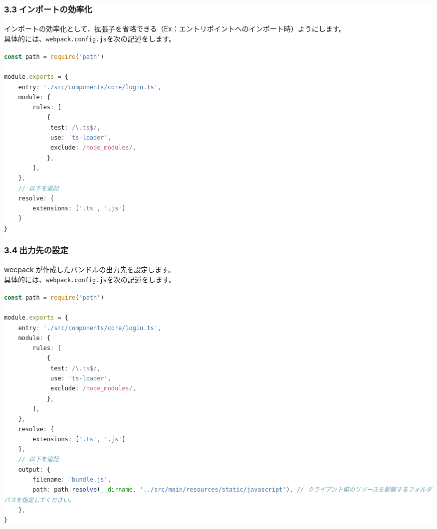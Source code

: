 ### 3.3 インポートの効率化
インポートの効率化として、拡張子を省略できる（Ex：エントリポイントへのインポート時）ようにします。
<br>具体的には、`webpack.config.js`を次の記述をします。

```TypeScript
const path = require('path')

module.exports = {
    entry: './src/components/core/login.ts',
    module: {
        rules: [
            {
             test: /\.ts$/,
             use: 'ts-loader',
             exclude: /node_modules/,
            },
        ],
    },
    // 以下を追記
    resolve: {
        extensions: ['.ts', '.js']
    } 
}
```

### 3.4 出力先の設定
wecpack が作成したバンドルの出力先を設定します。
<br>具体的には、`webpack.config.js`を次の記述をします。

```TypeScript
const path = require('path')

module.exports = {
    entry: './src/components/core/login.ts',
    module: {
        rules: [
            {
             test: /\.ts$/,
             use: 'ts-loader',
             exclude: /node_modules/,
            },
        ],
    },
    resolve: {
        extensions: ['.ts', '.js']
    },
    // 以下を追記
    output: {
        filename: 'bundle.js',
        path: path.resolve(__dirname, '../src/main/resources/static/javascript'), // クライアント側のリソースを配置するフォルダパスを指定してください。
    },
}
```
